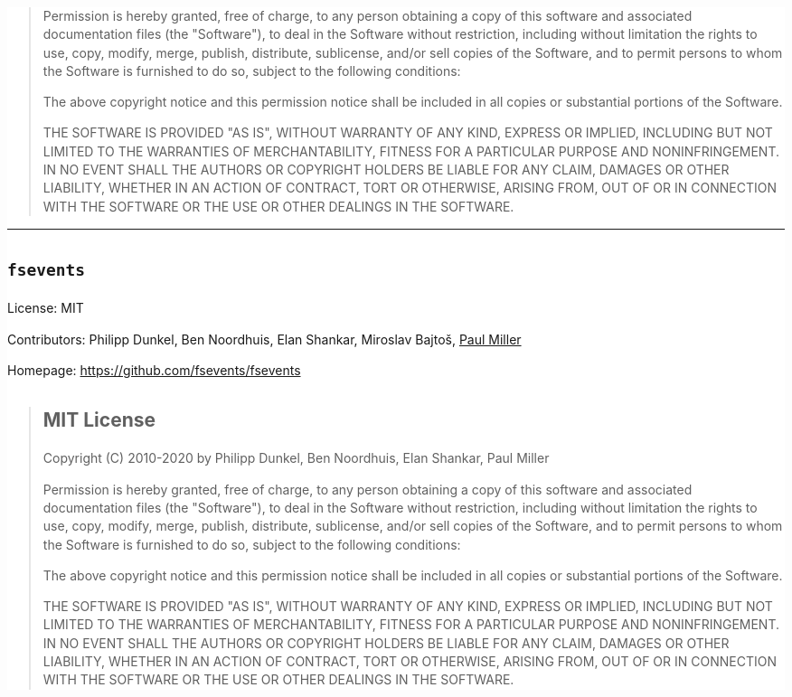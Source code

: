 > 
>   Permission is hereby granted, free of charge, to any person obtaining a
>   copy of this software and associated documentation files (the "Software"),
>   to deal in the Software without restriction, including without limitation
>   the rights to use, copy, modify, merge, publish, distribute, sublicense,
>   and/or sell copies of the Software, and to permit persons to whom the
>   Software is furnished to do so, subject to the following conditions:
> 
>   The above copyright notice and this permission notice shall be included in
>   all copies or substantial portions of the Software.
> 
>   THE SOFTWARE IS PROVIDED "AS IS", WITHOUT WARRANTY OF ANY KIND, EXPRESS OR
>   IMPLIED, INCLUDING BUT NOT LIMITED TO THE WARRANTIES OF MERCHANTABILITY,
>   FITNESS FOR A PARTICULAR PURPOSE AND NONINFRINGEMENT. IN NO EVENT SHALL THE
>   AUTHORS OR COPYRIGHT HOLDERS BE LIABLE FOR ANY CLAIM, DAMAGES OR OTHER
>   LIABILITY, WHETHER IN AN ACTION OF CONTRACT, TORT OR OTHERWISE, ARISING
>   FROM, OUT OF OR IN CONNECTION WITH THE SOFTWARE OR THE USE OR OTHER
>   DEALINGS IN THE SOFTWARE.

--------

## `fsevents`

License: MIT

Contributors: Philipp Dunkel, Ben Noordhuis, Elan Shankar, Miroslav Bajtoš, [Paul Miller](https://paulmillr.com)

Homepage: https://github.com/fsevents/fsevents

> MIT License
> -----------
> 
> Copyright (C) 2010-2020 by Philipp Dunkel, Ben Noordhuis, Elan Shankar, Paul Miller
> 
> Permission is hereby granted, free of charge, to any person obtaining a copy
> of this software and associated documentation files (the "Software"), to deal
> in the Software without restriction, including without limitation the rights
> to use, copy, modify, merge, publish, distribute, sublicense, and/or sell
> copies of the Software, and to permit persons to whom the Software is
> furnished to do so, subject to the following conditions:
> 
> The above copyright notice and this permission notice shall be included in
> all copies or substantial portions of the Software.
> 
> THE SOFTWARE IS PROVIDED "AS IS", WITHOUT WARRANTY OF ANY KIND, EXPRESS OR
> IMPLIED, INCLUDING BUT NOT LIMITED TO THE WARRANTIES OF MERCHANTABILITY,
> FITNESS FOR A PARTICULAR PURPOSE AND NONINFRINGEMENT. IN NO EVENT SHALL THE
> AUTHORS OR COPYRIGHT HOLDERS BE LIABLE FOR ANY CLAIM, DAMAGES OR OTHER
> LIABILITY, WHETHER IN AN ACTION OF CONTRACT, TORT OR OTHERWISE, ARISING FROM,
> OUT OF OR IN CONNECTION WITH THE SOFTWARE OR THE USE OR OTHER DEALINGS IN
> THE SOFTWARE.
